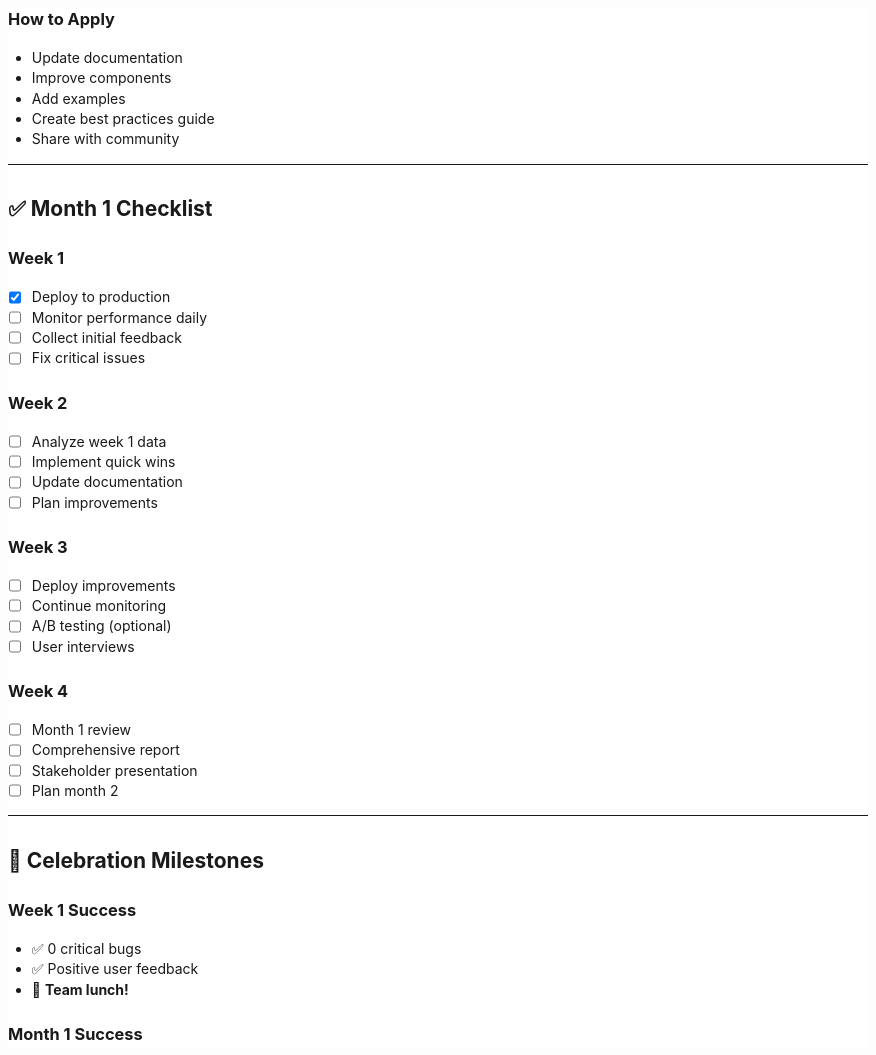 ### How to Apply

- Update documentation
- Improve components
- Add examples
- Create best practices guide
- Share with community

---

## ✅ Month 1 Checklist

### Week 1

- [x] Deploy to production
- [ ] Monitor performance daily
- [ ] Collect initial feedback
- [ ] Fix critical issues

### Week 2

- [ ] Analyze week 1 data
- [ ] Implement quick wins
- [ ] Update documentation
- [ ] Plan improvements

### Week 3

- [ ] Deploy improvements
- [ ] Continue monitoring
- [ ] A/B testing (optional)
- [ ] User interviews

### Week 4

- [ ] Month 1 review
- [ ] Comprehensive report
- [ ] Stakeholder presentation
- [ ] Plan month 2

---

## 🎉 Celebration Milestones

### Week 1 Success

- ✅ 0 critical bugs
- ✅ Positive user feedback
- 🎉 **Team lunch!**

### Month 1 Success
